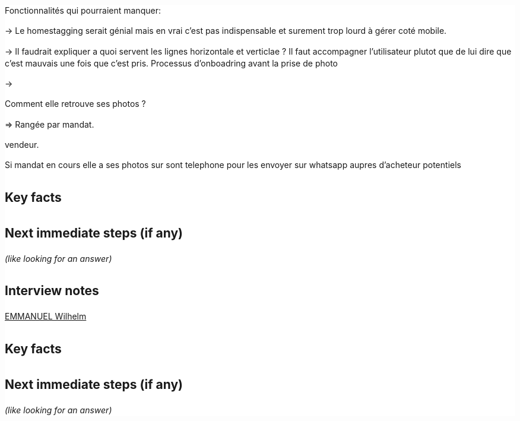Fonctionnalités qui pourraient manquer: 

→ Le homestagging serait génial mais en vrai c’est pas indispensable et surement trop lourd à gérer coté mobile.

→ Il faudrait expliquer a quoi servent les lignes horizontale et verticlae ? Il faut accompagner l’utilisateur plutot que de lui dire que c’est mauvais une fois que c’est pris. Processus d’onboadring avant la prise de photo

→ 

Comment elle retrouve ses photos ?

⇒ Rangée par mandat. 

vendeur. 

Si mandat en cours elle a ses photos sur sont telephone pour les envoyer sur whatsapp aupres d’acheteur potentiels

## Key facts

## Next immediate steps (if any)

*(like looking for an answer)*

## Interview notes

[EMMANUEL Wilhelm](EMMANUEL%20Wilhelm%209785b410a16245628c83981ef9c88803.md)

## Key facts

## Next immediate steps (if any)

*(like looking for an answer)*